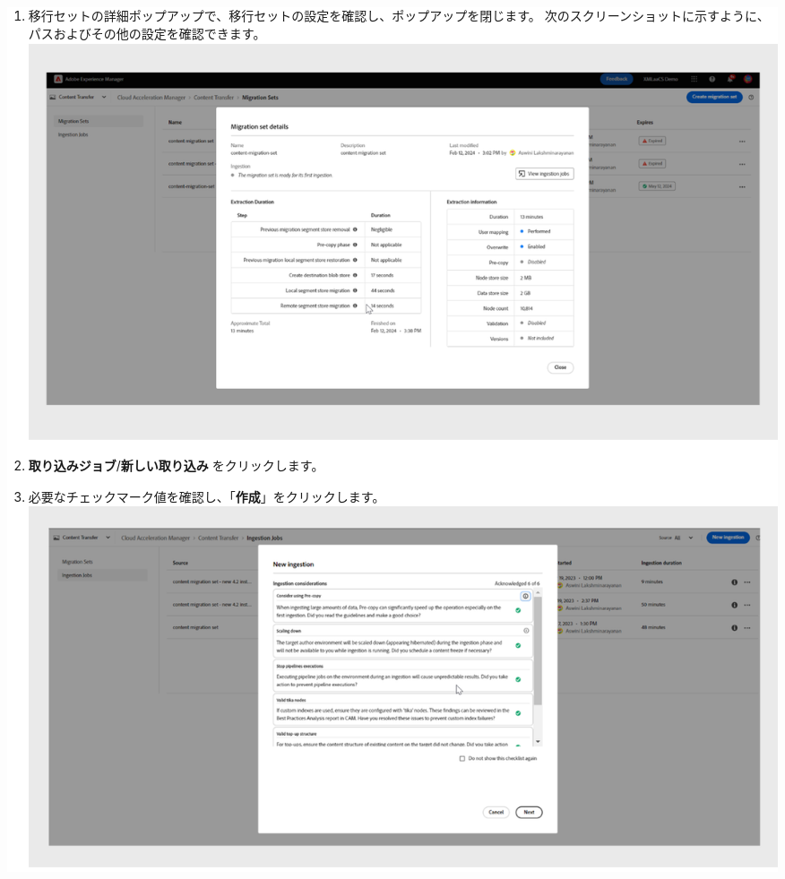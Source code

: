 
1. 移行セットの詳細ポップアップで、移行セットの設定を確認し、ポップアップを閉じます。 次のスクリーンショットに示すように、パスおよびその他の設定を確認できます。
   ![migration-details](./assets/migration-details.png)


1. **取り込みジョブ**/**新しい取り込み** をクリックします。
1. 必要なチェックマーク値を確認し、「**作成**」をクリックします。
   ![ 移行チェックの確認 ](./assets/migration-new-ingestion-acknowledge.png)
